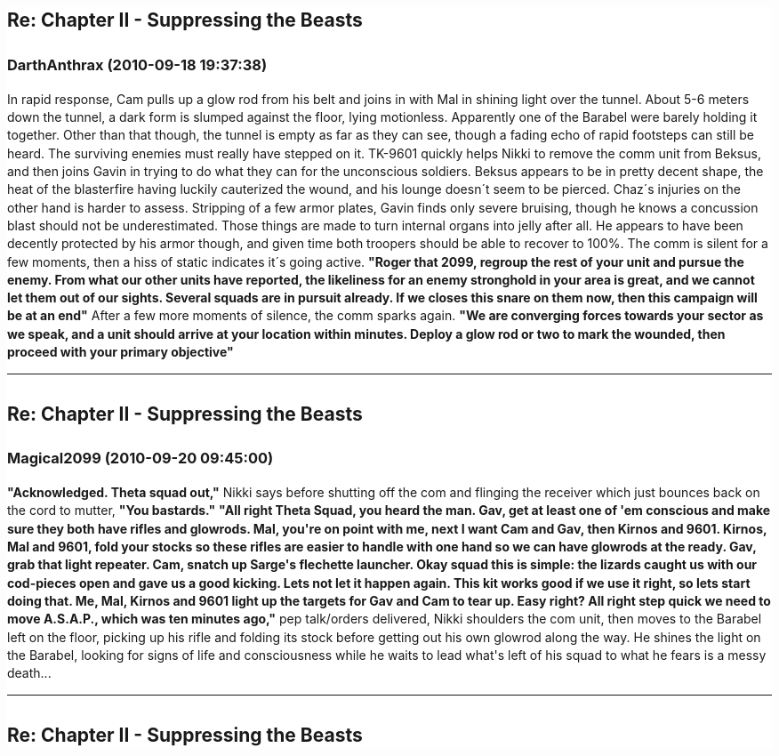 
## Re: Chapter II - Suppressing the Beasts

### **DarthAnthrax** (2010-09-18 19:37:38)

In rapid response, Cam pulls up a glow rod from his belt and joins in with Mal in shining light over the tunnel. About 5-6 meters down the tunnel, a dark form is slumped against the floor, lying motionless. Apparently one of the Barabel were barely holding it together. Other than that though, the tunnel is empty as far as they can see, though a fading echo of rapid footsteps can still be heard. The surviving enemies must really have stepped on it.
TK-9601 quickly helps Nikki to remove the comm unit from Beksus, and then joins Gavin in trying to do what they can for the unconscious soldiers. Beksus appears to be in pretty decent shape, the heat of the blasterfire having luckily cauterized the wound, and his lounge doesn´t seem to be pierced. Chaz´s injuries on the other hand is harder to assess. Stripping of a few armor plates, Gavin finds only severe bruising, though he knows a concussion blast should not be underestimated. Those things are made to turn internal organs into jelly after all. He appears to have been decently protected by his armor though, and given time both troopers should be able to recover to 100%.
The comm is silent for a few moments, then a hiss of static indicates it´s going active.
**"Roger that 2099, regroup the rest of your unit and pursue the enemy. From what our other units have reported, the likeliness for an enemy stronghold in your area is great, and we cannot let them out of our sights. Several squads are in pursuit already. If we closes this snare on them now, then this campaign will be at an end"**
After a few more moments of silence, the comm sparks again.
**"We are converging forces towards your sector as we speak, and a unit should arrive at your location within minutes. Deploy a glow rod or two to mark the wounded, then proceed with your primary objective"**

---

## Re: Chapter II - Suppressing the Beasts

### **Magical2099** (2010-09-20 09:45:00)

**"Acknowledged. Theta squad out,"** Nikki says before shutting off the com and flinging the receiver which just bounces back on the cord to mutter, **"You bastards."**
**"All right Theta Squad, you heard the man. Gav, get at least one of 'em conscious and make sure they both have rifles and glowrods. Mal, you're on point with me, next I want Cam and Gav, then Kirnos and 9601. Kirnos, Mal and 9601, fold your stocks so these rifles are easier to handle with one hand so we can have glowrods at the ready. Gav, grab that light repeater. Cam, snatch up Sarge's flechette launcher. Okay squad this is simple: the lizards caught us with our cod-pieces open and gave us a good kicking. Lets not let it happen again. This kit works good if we use it right, so lets start doing that. Me, Mal, Kirnos and 9601 light up the targets for Gav and Cam to tear up. Easy right? All right step quick we need to move A.S.A.P., which was ten minutes ago,"** pep talk/orders delivered, Nikki shoulders the com unit, then moves to the Barabel left on the floor, picking up his rifle and folding its stock before getting out his own glowrod along the way.
He shines the light on the Barabel, looking for signs of life and consciousness while he waits to lead what's left of his squad to what he fears is a messy death...

---

## Re: Chapter II - Suppressing the Beasts
